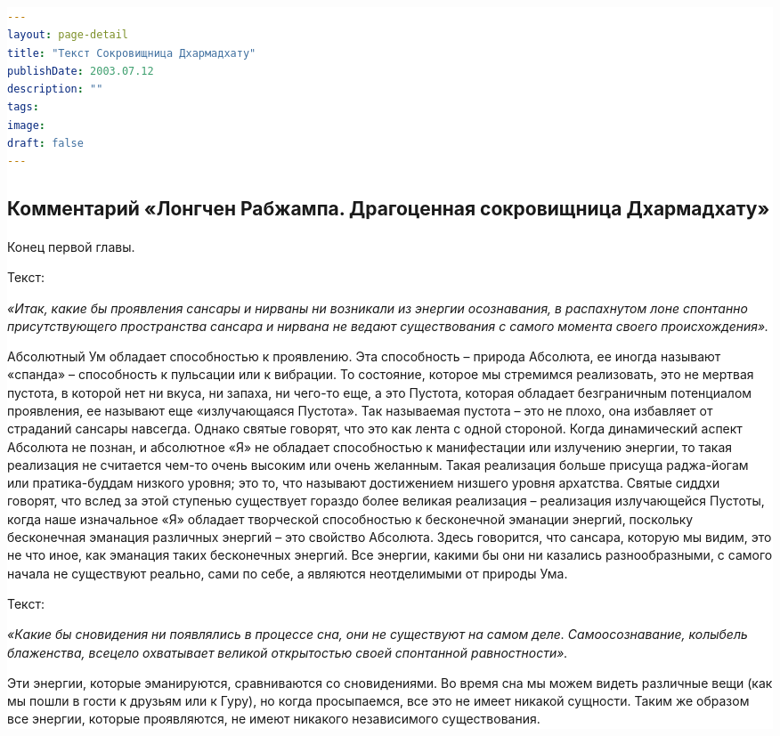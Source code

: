 ```yaml
---
layout: page-detail
title: "Текст Сокровищница Дхармадхату"
publishDate: 2003.07.12
description: ""
tags:
image:
draft: false
---
```


<audio title="2003.07.12 - Текст Сокровищница Дхармадхату.mp3" src="/upload/iblock/2fc/2fc75b384c668baea1d7ad12d7e86a66.mp3" controls=""></audio>

## **Комментарий «Лонгчен Рабжампа. Драгоценная сокровищница Дхармадхату»**
  
  
 Конец первой главы.

 Текст:

_«Итак, какие бы проявления сансары и нирваны ни возникали из энергии осознавания, в распахнутом лоне спонтанно присутствующего пространства сансара и нирвана не ведают существования с самого момента своего происхождения»._ 

 Абсолютный Ум обладает способностью к проявлению. Эта способность – природа Абсолюта, ее иногда называют «спанда» – способность к пульсации или к вибрации. То состояние, которое мы стремимся реализовать, это не мертвая пустота, в которой нет ни вкуса, ни запаха, ни чего-то еще, а это Пустота, которая обладает безграничным потенциалом проявления, ее называют еще «излучающаяся Пустота». Так называемая пустота – это не плохо, она избавляет от страданий сансары навсегда. Однако святые говорят, что это как лента с одной стороной. Когда динамический аспект Абсолюта не познан, и абсолютное «Я» не обладает способностью к манифестации или излучению энергии, то такая реализация не считается чем-то очень высоким или очень желанным. Такая реализация больше присуща раджа-йогам или пратика-буддам низкого уровня; это то, что называют достижением низшего уровня архатства. Святые сиддхи говорят, что вслед за этой ступенью существует гораздо более великая реализация – реализация излучающейся Пустоты, когда наше изначальное «Я» обладает творческой способностью к бесконечной эманации энергий, поскольку бесконечная эманация различных энергий – это свойство Абсолюта. Здесь говорится, что сансара, которую мы видим, это не что иное, как эманация таких бесконечных энергий. Все энергии, какими бы они ни казались разнообразными, с самого начала не существуют реально, сами по себе, а являются неотделимыми от природы Ума.

  
 Текст:

_«Какие бы сновидения ни появлялись в процессе сна, они не существуют на самом деле. Самоосознавание, колыбель блаженства, всецело охватывает великой открытостью своей спонтанной равностности»._ 

  
 Эти энергии, которые эманируются, сравниваются со сновидениями. Во время сна мы можем видеть различные вещи (как мы пошли в гости к друзьям или к Гуру), но когда просыпаемся, все это не имеет никакой сущности. Таким же образом все энергии, которые проявляются, не имеют никакого независимого существования.

  